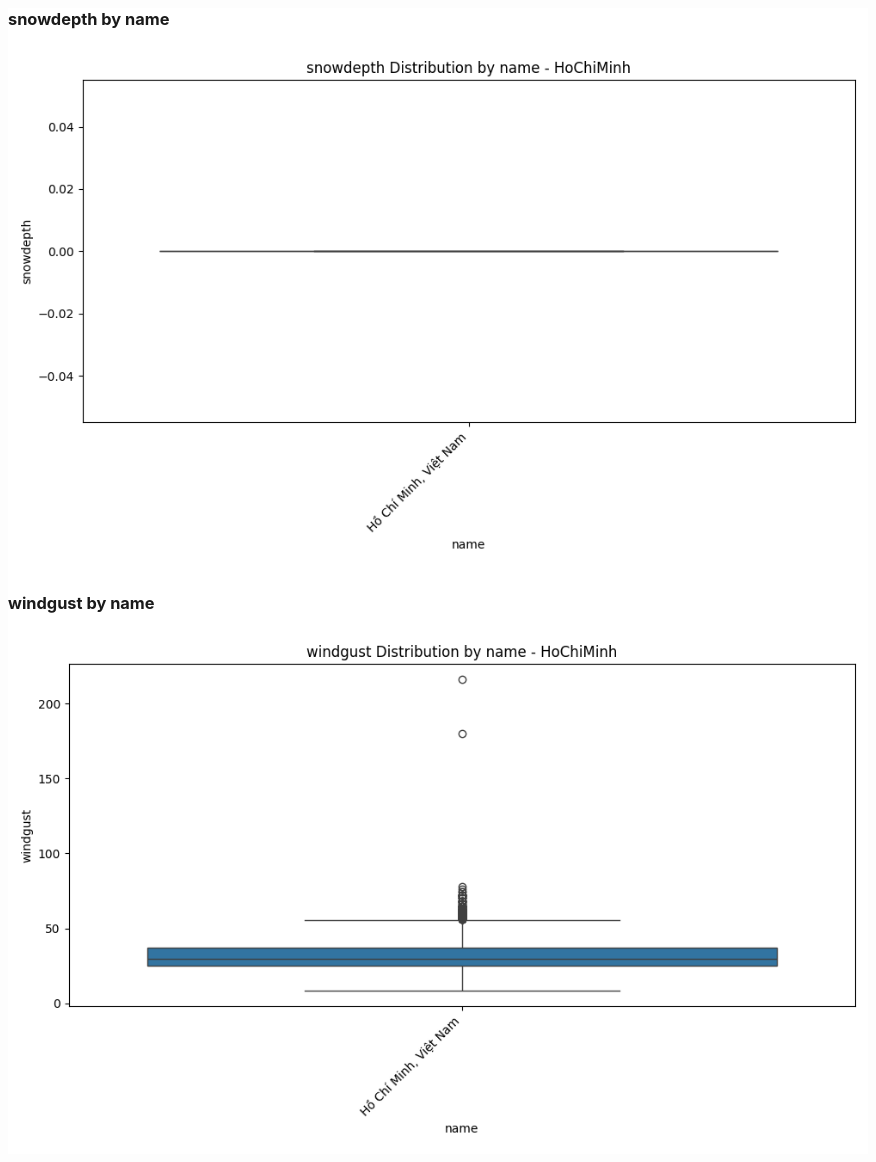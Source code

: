 ### snowdepth by name
![Box Plot: snowdepth by name](../plots/HoChiMinh_snowdepth_by_name_boxplot.png)

### windgust by name
![Box Plot: windgust by name](../plots/HoChiMinh_windgust_by_name_boxplot.png)
